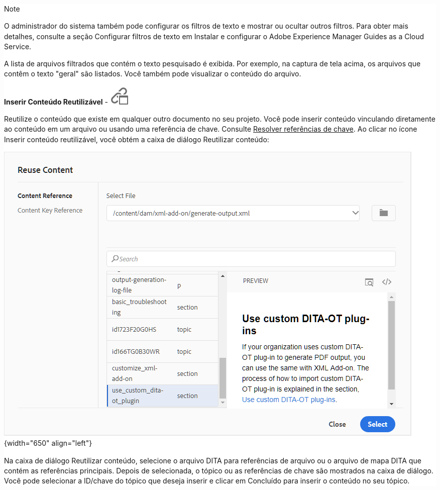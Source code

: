 >[!NOTE]
>
> O administrador do sistema também pode configurar os filtros de texto e mostrar ou ocultar outros filtros. Para obter mais detalhes, consulte a seção Configurar filtros de texto em Instalar e configurar o Adobe Experience Manager Guides as a Cloud Service.

A lista de arquivos filtrados que contém o texto pesquisado é exibida. Por exemplo, na captura de tela acima, os arquivos que contêm o texto &quot;geral&quot; são listados. Você também pode visualizar o conteúdo do arquivo.

**Inserir Conteúdo Reutilizável** - ![](images/content-reuse-icon.svg)

Reutilize o conteúdo que existe em qualquer outro documento no seu projeto. Você pode inserir conteúdo vinculando diretamente ao conteúdo em um arquivo ou usando uma referência de chave. Consulte [Resolver referências de chave](map-editor-other-features.md#id176GD01H05Z). Ao clicar no ícone Inserir conteúdo reutilizável, você obtém a caixa de diálogo Reutilizar conteúdo:

![](images/reuse-content-dialog.png){width="650" align="left"}

Na caixa de diálogo Reutilizar conteúdo, selecione o arquivo DITA para referências de arquivo ou o arquivo de mapa DITA que contém as referências principais. Depois de selecionada, o tópico ou as referências de chave são mostrados na caixa de diálogo. Você pode selecionar a ID/chave do tópico que deseja inserir e clicar em Concluído para inserir o conteúdo no seu tópico.
